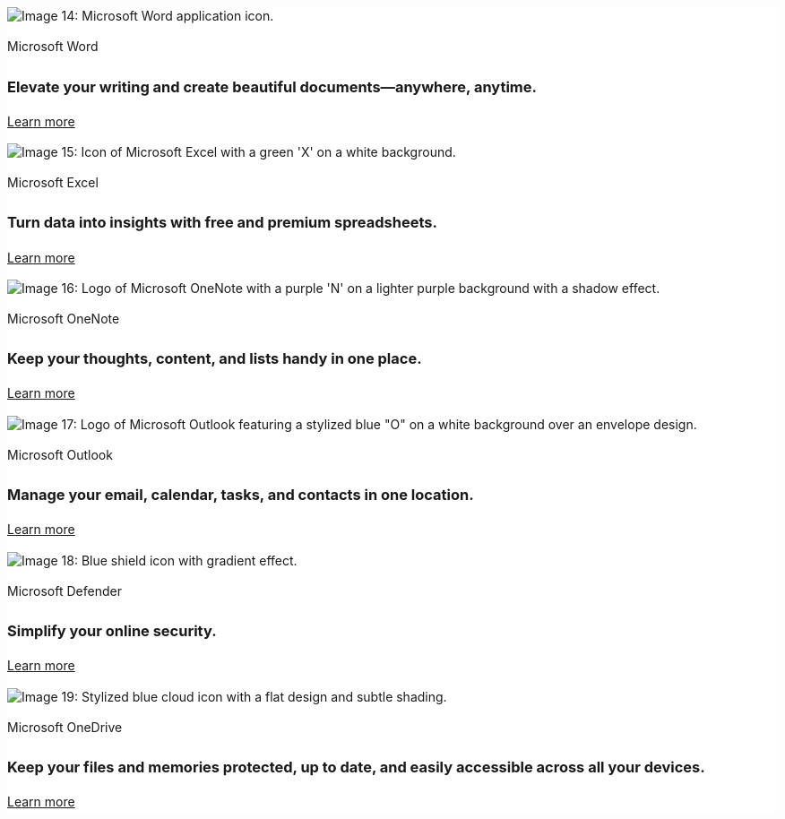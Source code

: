 ![Image 14: Microsoft Word application icon.](https://cdn-dynmedia-1.microsoft.com/is/image/microsoftcorp/Image%20container%20(2)?resMode=sharp2&op_usm=1.5,0.65,15,0&qlt=85)

Microsoft Word

### Elevate your writing and create beautiful documents—anywhere, anytime.

[Learn more](https://www.microsoft.com/en-us/microsoft-365/word)

![Image 15: Icon of Microsoft Excel with a green 'X' on a white background.](https://cdn-dynmedia-1.microsoft.com/is/content/microsoftcorp/Icon-Excel-28x281?resMode=sharp2&op_usm=1.5,0.65,15,0&qlt=100)

Microsoft Excel

### Turn data into insights with free and premium spreadsheets.

[Learn more](https://www.microsoft.com/en-us/microsoft-365/excel)

![Image 16: Logo of Microsoft OneNote with a purple 'N' on a lighter purple background with a shadow effect.](https://cdn-dynmedia-1.microsoft.com/is/image/microsoftcorp/OneNote_17x17?resMode=sharp2&op_usm=1.5,0.65,15,0&qlt=100)

Microsoft OneNote

### Keep your thoughts, content, and lists handy in one place.

[Learn more](https://www.microsoft.com/en-us/microsoft-365/onenote/digital-note-taking-app)

![Image 17: Logo of Microsoft Outlook featuring a stylized blue "O" on a white background over an envelope design.](https://cdn-dynmedia-1.microsoft.com/is/image/microsoftcorp/Outlook-m365-apps?resMode=sharp2&op_usm=1.5,0.65,15,0&qlt=85)

Microsoft Outlook

### Manage your email, calendar, tasks, and contacts in one location.

[Learn more](https://www.microsoft.com/en-us/microsoft-365/outlook/email-and-calendar-software-microsoft-outlook)

![Image 18: Blue shield icon with gradient effect.](https://cdn-dynmedia-1.microsoft.com/is/image/microsoftcorp/Microsoft-Defender-m365-apps?resMode=sharp2&op_usm=1.5,0.65,15,0&qlt=85)

Microsoft Defender

### Simplify your online security.

[Learn more](https://www.microsoft.com/en-us/microsoft-365/microsoft-defender-for-individuals)

![Image 19: Stylized blue cloud icon with a flat design and subtle shading.](https://cdn-dynmedia-1.microsoft.com/is/image/microsoftcorp/OneDrive-m365-apps?resMode=sharp2&op_usm=1.5,0.65,15,0&qlt=85)

Microsoft OneDrive

### Keep your files and memories protected, up to date, and easily accessible across all your devices.

[Learn more](https://www.microsoft.com/en-us/microsoft-365/onedrive/online-cloud-storage)

